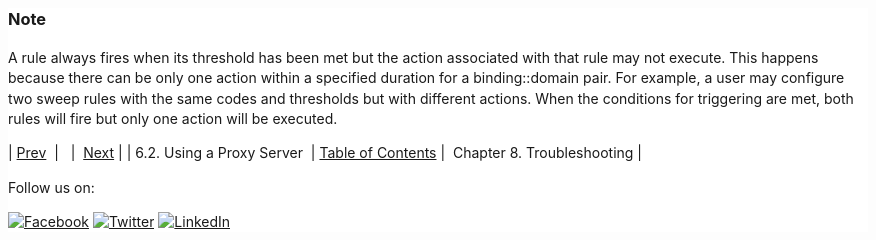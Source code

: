 ### Note

A rule always fires when its threshold has been met but the action associated with that rule may not execute. This happens because there can be only one action within a specified duration for a binding::domain pair. For example, a user may configure two sweep rules with the same codes and thresholds but with different actions. When the conditions for triggering are met, both rules will fire but only one action will be executed.

| [Prev](ad.adaptive.automated.proxy.php)  |   |  [Next](ad.troubleshooting.php) |
| 6.2. Using a Proxy Server  | [Table of Contents](index.php) |  Chapter 8. Troubleshooting |

Follow us on:

[![Facebook](https://support.messagesystems.com/images/icon-facebook.png)](http://www.facebook.com/messagesystems) [![Twitter](https://support.messagesystems.com/images/icon-twitter.png)](http://twitter.com/#!/MessageSystems) [![LinkedIn](https://support.messagesystems.com/images/icon-linkedin.png)](http://www.linkedin.com/company/message-systems)